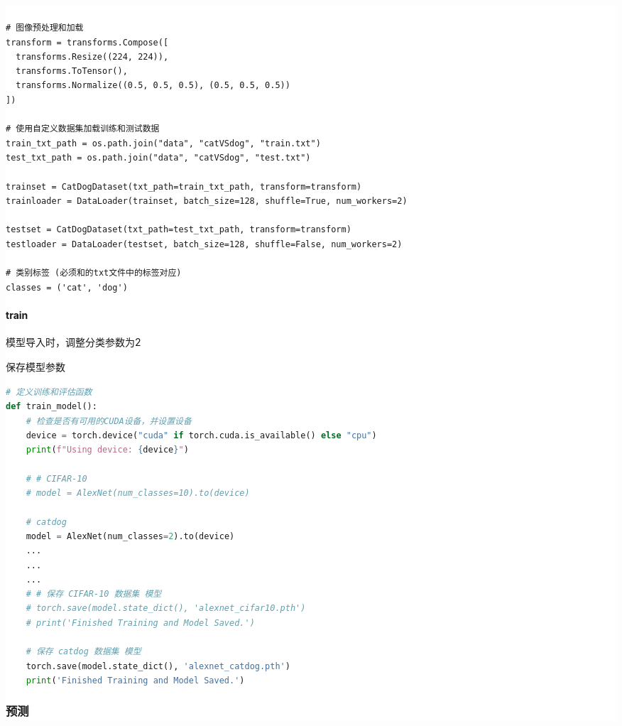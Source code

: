   ```

# 图像预处理和加载
transform = transforms.Compose([
    transforms.Resize((224, 224)),
    transforms.ToTensor(),
    transforms.Normalize((0.5, 0.5, 0.5), (0.5, 0.5, 0.5))
])

# 使用自定义数据集加载训练和测试数据
train_txt_path = os.path.join("data", "catVSdog", "train.txt")
test_txt_path = os.path.join("data", "catVSdog", "test.txt")

trainset = CatDogDataset(txt_path=train_txt_path, transform=transform)
trainloader = DataLoader(trainset, batch_size=128, shuffle=True, num_workers=2)

testset = CatDogDataset(txt_path=test_txt_path, transform=transform)
testloader = DataLoader(testset, batch_size=128, shuffle=False, num_workers=2)

# 类别标签 (必须和的txt文件中的标签对应)
classes = ('cat', 'dog')
```

#### train

模型导入时，调整分类参数为2

保存模型参数

```python
# 定义训练和评估函数
def train_model():
    # 检查是否有可用的CUDA设备，并设置设备
    device = torch.device("cuda" if torch.cuda.is_available() else "cpu")
    print(f"Using device: {device}")

    # # CIFAR-10
    # model = AlexNet(num_classes=10).to(device)
    
    # catdog
    model = AlexNet(num_classes=2).to(device)
    ...
    ...
    ...
    # # 保存 CIFAR-10 数据集 模型
    # torch.save(model.state_dict(), 'alexnet_cifar10.pth')
    # print('Finished Training and Model Saved.')

    # 保存 catdog 数据集 模型
    torch.save(model.state_dict(), 'alexnet_catdog.pth')
    print('Finished Training and Model Saved.')
```

### 预测

